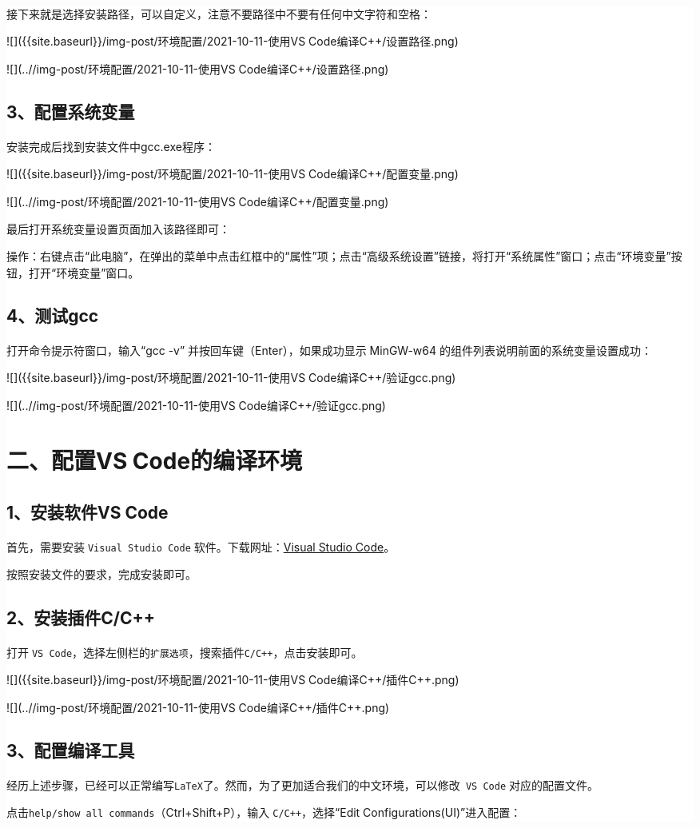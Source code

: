 接下来就是选择安装路径，可以自定义，注意不要路径中不要有任何中文字符和空格：

![]({{site.baseurl}}/img-post/环境配置/2021-10-11-使用VS Code编译C++/设置路径.png)

![](..//img-post/环境配置/2021-10-11-使用VS Code编译C++/设置路径.png)



## 3、配置系统变量

安装完成后找到安装文件中gcc.exe程序：

![]({{site.baseurl}}/img-post/环境配置/2021-10-11-使用VS Code编译C++/配置变量.png)

![](..//img-post/环境配置/2021-10-11-使用VS Code编译C++/配置变量.png)

最后打开系统变量设置页面加入该路径即可：

操作：右键点击“此电脑”，在弹出的菜单中点击红框中的“属性”项；点击“高级系统设置”链接，将打开“系统属性”窗口；点击“环境变量”按钮，打开“环境变量”窗口。

## 4、测试gcc

打开命令提示符窗口，输入“gcc -v” 并按回车键（Enter），如果成功显示 MinGW-w64 的组件列表说明前面的系统变量设置成功：

![]({{site.baseurl}}/img-post/环境配置/2021-10-11-使用VS Code编译C++/验证gcc.png)

![](..//img-post/环境配置/2021-10-11-使用VS Code编译C++/验证gcc.png)

# 二、配置VS Code的编译环境

## 1、安装软件VS Code

首先，需要安装 `Visual Studio Code` 软件。下载网址：[Visual Studio Code](https://link.zhihu.com/?target=https%3A//code.visualstudio.com/)。

按照安装文件的要求，完成安装即可。

## 2、安装插件C/C++

打开 `VS Code`，选择左侧栏的`扩展选项`，搜索插件`C/C++`，点击安装即可。

![]({{site.baseurl}}/img-post/环境配置/2021-10-11-使用VS Code编译C++/插件C++.png)

![](..//img-post/环境配置/2021-10-11-使用VS Code编译C++/插件C++.png)

## 3、配置编译工具

经历上述步骤，已经可以正常编写` LaTeX `了。然而，为了更加适合我们的中文环境，可以修改` VS Code` 对应的配置文件。

点击`help/show all commands`（Ctrl+Shift+P），输入 `C/C++`，选择“Edit Configurations(UI)”进入配置：
